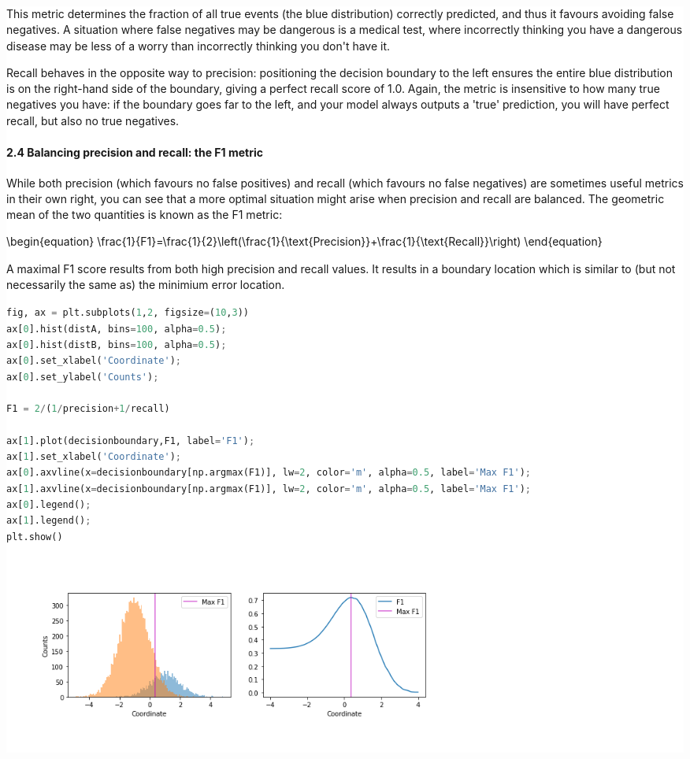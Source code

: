 This metric determines the fraction of all true events (the blue distribution) correctly predicted, and thus it favours avoiding false negatives. A situation where false negatives may be dangerous is a medical test, where incorrectly thinking you have a dangerous disease may be less of a worry than incorrectly thinking you don't have it. 

Recall behaves in the opposite way to precision: positioning the decision boundary to the left ensures the entire blue distribution is on the right-hand side of the boundary, giving a perfect recall score of 1.0. Again, the metric is insensitive to how many true negatives you have: if the boundary goes far to the left, and your model always outputs a 'true' prediction, you will have perfect recall, but also no true negatives. 

#### 2.4 Balancing precision and recall: the F1 metric

While both precision (which favours no false positives) and recall (which favours no false negatives) are sometimes useful metrics in their own right, you can see that a more optimal situation might arise when precision and recall are balanced. The geometric mean of the two quantities is known as the F1 metric:

\begin{equation}
\frac{1}{F1}=\frac{1}{2}\left(\frac{1}{\text{Precision}}+\frac{1}{\text{Recall}}\right)
\end{equation}

A maximal F1 score results from both high precision and recall values. It results in a boundary location which is similar to (but not necessarily the same as) the minimium error location.


```python
fig, ax = plt.subplots(1,2, figsize=(10,3))
ax[0].hist(distA, bins=100, alpha=0.5);
ax[0].hist(distB, bins=100, alpha=0.5);
ax[0].set_xlabel('Coordinate');
ax[0].set_ylabel('Counts');

F1 = 2/(1/precision+1/recall)

ax[1].plot(decisionboundary,F1, label='F1');
ax[1].set_xlabel('Coordinate');
ax[0].axvline(x=decisionboundary[np.argmax(F1)], lw=2, color='m', alpha=0.5, label='Max F1');
ax[1].axvline(x=decisionboundary[np.argmax(F1)], lw=2, color='m', alpha=0.5, label='Max F1');
ax[0].legend(); 
ax[1].legend();
plt.show()
```
<img src="/assets/images/MBC_20_0.png" width="500" alt="me" align="center" hspace="40" vspace="40">
